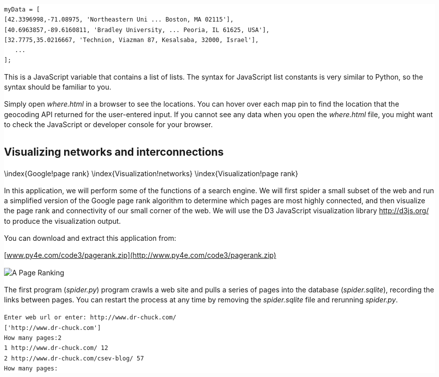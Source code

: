 ~~~~ {.js}
myData = [
[42.3396998,-71.08975, 'Northeastern Uni ... Boston, MA 02115'],
[40.6963857,-89.6160811, 'Bradley University, ... Peoria, IL 61625, USA'],
[32.7775,35.0216667, 'Technion, Viazman 87, Kesalsaba, 32000, Israel'],
   ...
];
~~~~

This is a JavaScript variable that contains a list of lists. The syntax
for JavaScript list constants is very similar to Python, so the syntax
should be familiar to you.

Simply open *where.html* in a browser to see the
locations. You can hover over each map pin to find the location that the
geocoding API returned for the user-entered input. If you cannot see any
data when you open the *where.html* file, you might want
to check the JavaScript or developer console for your browser.

Visualizing networks and interconnections
-----------------------------------------

\index{Google!page rank}
\index{Visualization!networks}
\index{Visualization!page rank}

In this application, we will perform some of the functions of a search
engine. We will first spider a small subset of the web and run a
simplified version of the Google page rank algorithm to determine which
pages are most highly connected, and then visualize the page rank and
connectivity of our small corner of the web. We will use the D3
JavaScript visualization library <http://d3js.org/> to produce the
visualization output.

You can download and extract this application from:

[www.py4e.com/code3/pagerank.zip](http://www.py4e.com/code3/pagerank.zip)

![A Page Ranking](height=3.5in@../images/pagerank)

The first program (*spider.py*) program crawls a web site
and pulls a series of pages into the database
(*spider.sqlite*), recording the links between pages. You
can restart the process at any time by removing the
*spider.sqlite* file and rerunning
*spider.py*.

~~~~
Enter web url or enter: http://www.dr-chuck.com/
['http://www.dr-chuck.com']
How many pages:2
1 http://www.dr-chuck.com/ 12
2 http://www.dr-chuck.com/csev-blog/ 57
How many pages:
~~~~
